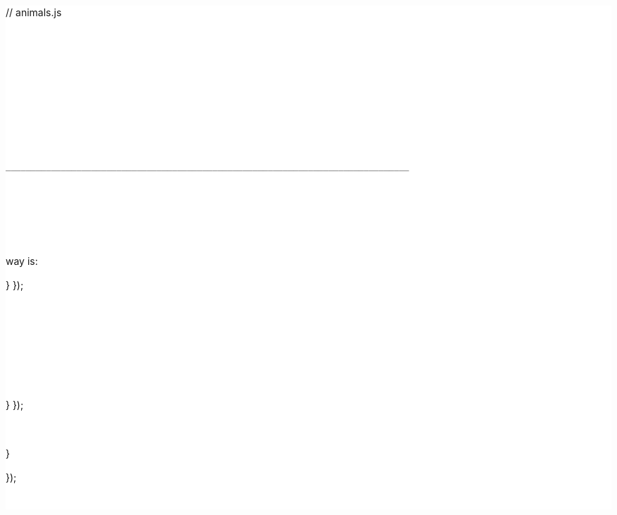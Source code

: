 // animals.js


```









________________________________________________________________________________






```





way is:



  }
});
```







```



  }
});
```


```



  }

});
```


```
